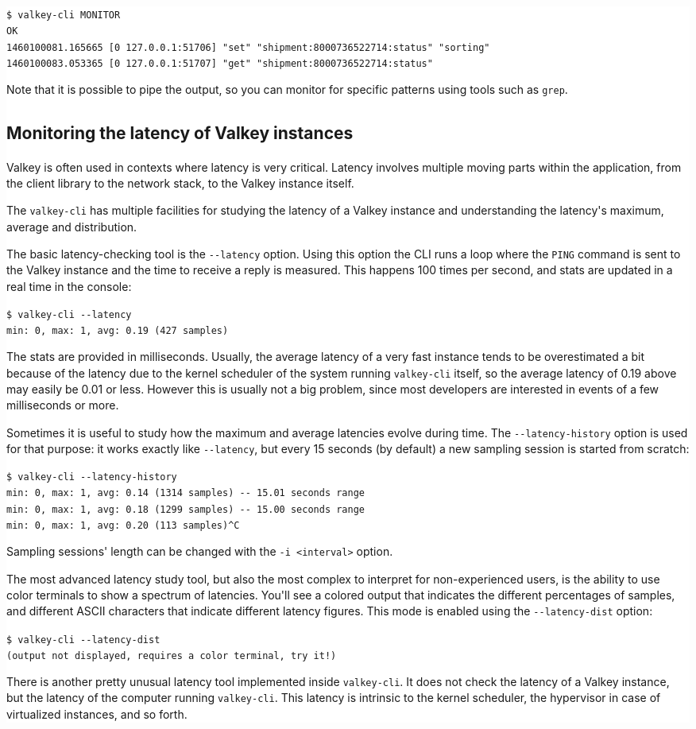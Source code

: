     $ valkey-cli MONITOR
    OK
    1460100081.165665 [0 127.0.0.1:51706] "set" "shipment:8000736522714:status" "sorting"
    1460100083.053365 [0 127.0.0.1:51707] "get" "shipment:8000736522714:status"

Note that it is possible to pipe the output, so you can monitor
for specific patterns using tools such as `grep`.

## Monitoring the latency of Valkey instances

Valkey is often used in contexts where latency is very critical. Latency
involves multiple moving parts within the application, from the client library
to the network stack, to the Valkey instance itself.

The `valkey-cli` has multiple facilities for studying the latency of a Valkey
instance and understanding the latency's maximum, average and distribution.

The basic latency-checking tool is the `--latency` option. Using this
option the CLI runs a loop where the `PING` command is sent to the Valkey
instance and the time to receive a reply is measured. This happens 100
times per second, and stats are updated in a real time in the console:

    $ valkey-cli --latency
    min: 0, max: 1, avg: 0.19 (427 samples)

The stats are provided in milliseconds. Usually, the average latency of
a very fast instance tends to be overestimated a bit because of the
latency due to the kernel scheduler of the system running `valkey-cli`
itself, so the average latency of 0.19 above may easily be 0.01 or less.
However this is usually not a big problem, since most developers are interested in
events of a few milliseconds or more.

Sometimes it is useful to study how the maximum and average latencies
evolve during time. The `--latency-history` option is used for that
purpose: it works exactly like `--latency`, but every 15 seconds (by
default) a new sampling session is started from scratch:

    $ valkey-cli --latency-history
    min: 0, max: 1, avg: 0.14 (1314 samples) -- 15.01 seconds range
    min: 0, max: 1, avg: 0.18 (1299 samples) -- 15.00 seconds range
    min: 0, max: 1, avg: 0.20 (113 samples)^C

Sampling sessions' length can be changed with the `-i <interval>` option.

The most advanced latency study tool, but also the most complex to
interpret for non-experienced users, is the ability to use color terminals
to show a spectrum of latencies. You'll see a colored output that indicates the
different percentages of samples, and different ASCII characters that indicate
different latency figures. This mode is enabled using the `--latency-dist`
option:

    $ valkey-cli --latency-dist
    (output not displayed, requires a color terminal, try it!)

There is another pretty unusual latency tool implemented inside `valkey-cli`.
It does not check the latency of a Valkey instance, but the latency of the
computer running `valkey-cli`. This latency is intrinsic to the kernel scheduler, 
the hypervisor in case of virtualized instances, and so forth.
